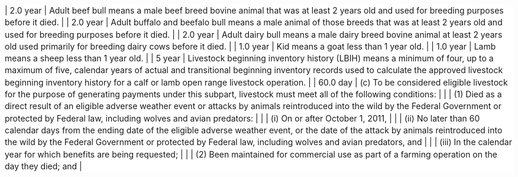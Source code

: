 | 2.0 year    | Adult beef bull means a male beef breed bovine animal that was at least 2 years old and used for breeding purposes before it died.                                                                                                                                                                                                                                                                                                                                                    |
| 2.0 year    | Adult buffalo and beefalo bull means a male animal of those breeds that was at least 2 years old and used for breeding purposes before it died.                                                                                                                                                                                                                                                                                                                                       |
| 2.0 year    | Adult dairy bull means a male dairy breed bovine animal at least 2 years old used primarily for breeding dairy cows before it died.                                                                                                                                                                                                                                                                                                                                                   |
| 1.0 year    | Kid means a goat less than 1 year old.                                                                                                                                                                                                                                                                                                                                                                                                                                                |
| 1.0 year    | Lamb means a sheep less than 1 year old.                                                                                                                                                                                                                                                                                                                                                                                                                                              |
| 5 year      | Livestock beginning inventory history (LBIH) means a minimum of four, up to a maximum of five, calendar years of actual and transitional beginning inventory records used to calculate the approved livestock beginning inventory history for a calf or lamb open range livestock operation.                                                                                                                                                                                          |
| 60.0 day    | (c) To be considered eligible livestock for the purpose of generating payments under this subpart, livestock must meet all of the following conditions:                                                                                                                                                                                                                                                                                                                               |
|             |                 (1) Died as a direct result of an eligible adverse weather event or attacks by animals reintroduced into the wild by the Federal Government or protected by Federal law, including wolves and avian predators:                                                                                                                                                                                                                                                        |
|             |                 (i) On or after October 1, 2011,                                                                                                                                                                                                                                                                                                                                                                                                                                      |
|             |                 (ii) No later than 60 calendar days from the ending date of the eligible adverse weather event, or the date of the attack by animals reintroduced into the wild by the Federal Government or protected by Federal law, including wolves and avian predators, and                                                                                                                                                                                                      |
|             |                 (iii) In the calendar year for which benefits are being requested;                                                                                                                                                                                                                                                                                                                                                                                                    |
|             |                 (2) Been maintained for commercial use as part of a farming operation on the day they died; and                                                                                                                                                                                                                                                                                                                                                                       |